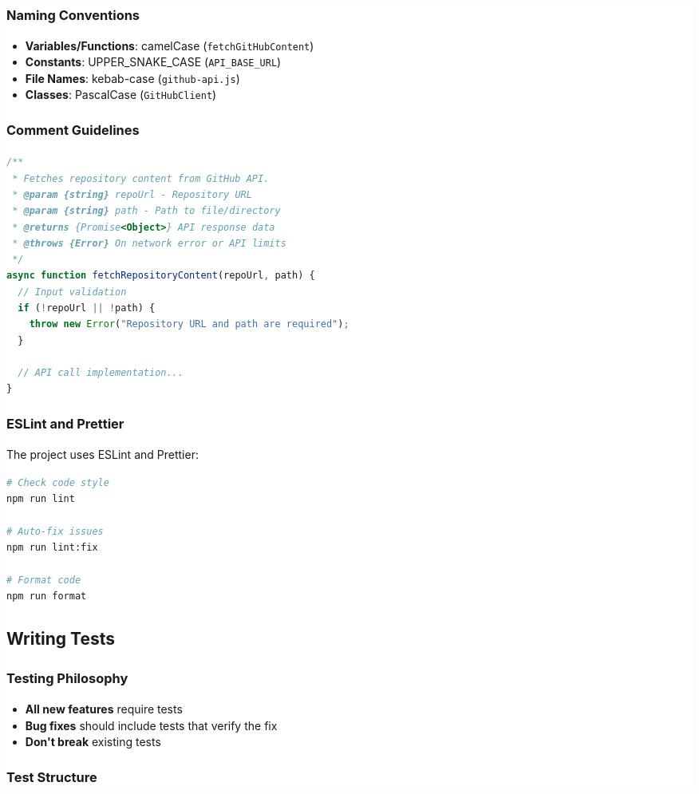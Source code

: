 ### Naming Conventions

- **Variables/Functions**: camelCase (`fetchGitHubContent`)
- **Constants**: UPPER_SNAKE_CASE (`API_BASE_URL`)
- **File Names**: kebab-case (`github-api.js`)
- **Classes**: PascalCase (`GitHubClient`)

### Comment Guidelines

```javascript
/**
 * Fetches repository content from GitHub API.
 * @param {string} repoUrl - Repository URL
 * @param {string} path - Path to file/directory
 * @returns {Promise<Object>} API response data
 * @throws {Error} On network error or API limits
 */
async function fetchRepositoryContent(repoUrl, path) {
  // Input validation
  if (!repoUrl || !path) {
    throw new Error("Repository URL and path are required");
  }

  // API call implementation...
}
```

### ESLint and Prettier

The project uses ESLint and Prettier:

```bash
# Check code style
npm run lint

# Auto-fix issues
npm run lint:fix

# Format code
npm run format
```

## Writing Tests

### Testing Philosophy

- **All new features** require tests
- **Bug fixes** should include tests that verify the fix
- **Don't break** existing tests

### Test Structure
